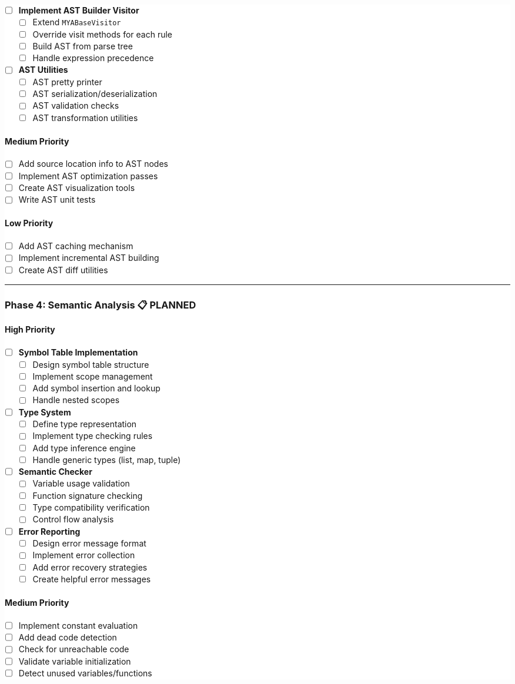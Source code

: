 - [ ] **Implement AST Builder Visitor**
  - [ ] Extend `MYABaseVisitor`
  - [ ] Override visit methods for each rule
  - [ ] Build AST from parse tree
  - [ ] Handle expression precedence

- [ ] **AST Utilities**
  - [ ] AST pretty printer
  - [ ] AST serialization/deserialization
  - [ ] AST validation checks
  - [ ] AST transformation utilities

#### Medium Priority
- [ ] Add source location info to AST nodes
- [ ] Implement AST optimization passes
- [ ] Create AST visualization tools
- [ ] Write AST unit tests

#### Low Priority
- [ ] Add AST caching mechanism
- [ ] Implement incremental AST building
- [ ] Create AST diff utilities

---

### Phase 4: Semantic Analysis 📋 PLANNED

#### High Priority
- [ ] **Symbol Table Implementation**
  - [ ] Design symbol table structure
  - [ ] Implement scope management
  - [ ] Add symbol insertion and lookup
  - [ ] Handle nested scopes

- [ ] **Type System**
  - [ ] Define type representation
  - [ ] Implement type checking rules
  - [ ] Add type inference engine
  - [ ] Handle generic types (list, map, tuple)

- [ ] **Semantic Checker**
  - [ ] Variable usage validation
  - [ ] Function signature checking
  - [ ] Type compatibility verification
  - [ ] Control flow analysis

- [ ] **Error Reporting**
  - [ ] Design error message format
  - [ ] Implement error collection
  - [ ] Add error recovery strategies
  - [ ] Create helpful error messages

#### Medium Priority
- [ ] Implement constant evaluation
- [ ] Add dead code detection
- [ ] Check for unreachable code
- [ ] Validate variable initialization
- [ ] Detect unused variables/functions
